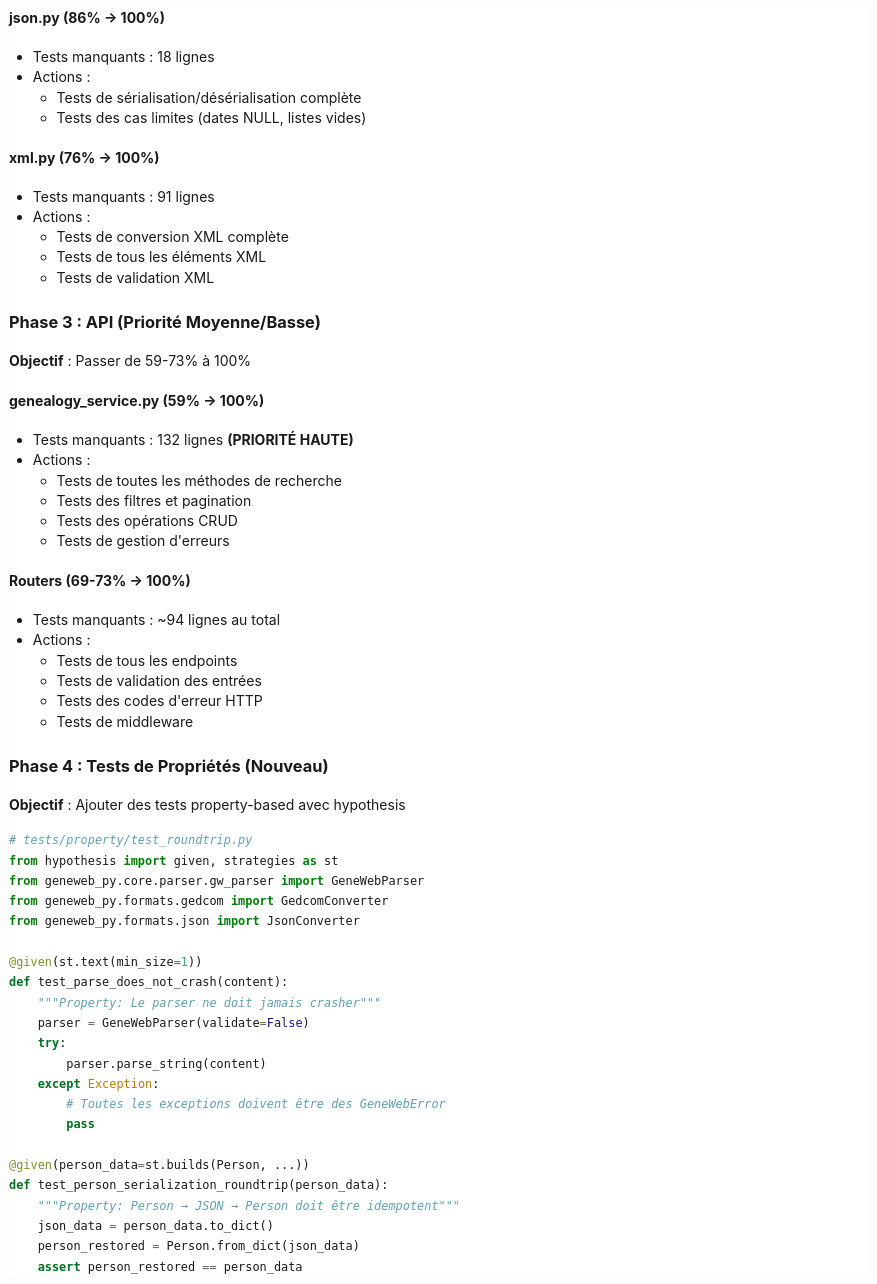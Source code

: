#### json.py (86% → 100%)
- Tests manquants : 18 lignes
- Actions :
  - Tests de sérialisation/désérialisation complète
  - Tests des cas limites (dates NULL, listes vides)

#### xml.py (76% → 100%)
- Tests manquants : 91 lignes
- Actions :
  - Tests de conversion XML complète
  - Tests de tous les éléments XML
  - Tests de validation XML

### Phase 3 : API (Priorité Moyenne/Basse)
**Objectif** : Passer de 59-73% à 100%

#### genealogy_service.py (59% → 100%)
- Tests manquants : 132 lignes **(PRIORITÉ HAUTE)**
- Actions :
  - Tests de toutes les méthodes de recherche
  - Tests des filtres et pagination
  - Tests des opérations CRUD
  - Tests de gestion d'erreurs

#### Routers (69-73% → 100%)
- Tests manquants : ~94 lignes au total
- Actions :
  - Tests de tous les endpoints
  - Tests de validation des entrées
  - Tests des codes d'erreur HTTP
  - Tests de middleware

### Phase 4 : Tests de Propriétés (Nouveau)
**Objectif** : Ajouter des tests property-based avec hypothesis

```python
# tests/property/test_roundtrip.py
from hypothesis import given, strategies as st
from geneweb_py.core.parser.gw_parser import GeneWebParser
from geneweb_py.formats.gedcom import GedcomConverter
from geneweb_py.formats.json import JsonConverter

@given(st.text(min_size=1))
def test_parse_does_not_crash(content):
    """Property: Le parser ne doit jamais crasher"""
    parser = GeneWebParser(validate=False)
    try:
        parser.parse_string(content)
    except Exception:
        # Toutes les exceptions doivent être des GeneWebError
        pass

@given(person_data=st.builds(Person, ...))
def test_person_serialization_roundtrip(person_data):
    """Property: Person → JSON → Person doit être idempotent"""
    json_data = person_data.to_dict()
    person_restored = Person.from_dict(json_data)
    assert person_restored == person_data
```
